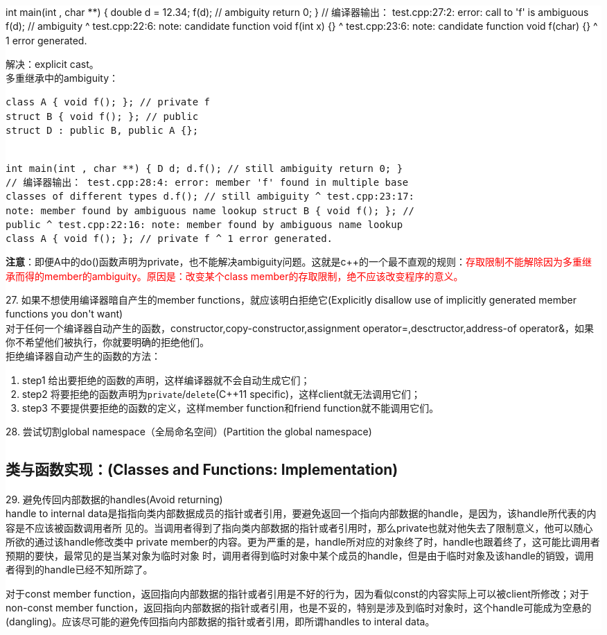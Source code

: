 int main(int , char **) {
    double d = 12.34;
    f(d); // ambiguity
    return 0;
}
// 编译器输出：
test.cpp:27:2: error: call to 'f' is ambiguous
        f(d); // ambiguity
        ^
test.cpp:22:6: note: candidate function
void f(int x) {}
     ^
test.cpp:23:6: note: candidate function
void f(char) {}
     ^
1 error generated.</pre>
<p>解决：explicit cast。<br />
多重继承中的ambiguity：</p>
<pre class="lang:default decode:true">class A { void f(); }; // private f
struct B { void f(); }; // public
struct D : public B, public A {};

int main(int , char **) {
    D d;
    d.f(); // still ambiguity
    return 0;
}
// 编译器输出：
test.cpp:28:4: error: member 'f' found in multiple base classes of different
      types
        d.f(); // still ambiguity
          ^
test.cpp:23:17: note: member found by ambiguous name lookup
struct B { void f(); }; // public
                ^
test.cpp:22:16: note: member found by ambiguous name lookup
class A { void f(); }; // private f
               ^
1 error generated.</pre>
<p><strong>注意</strong>：即便A中的do()函数声明为private，也不能解决ambiguity问题。这就是c++的一个最不直观的规则：<span style="color: #ff0000;">存取限制不能解除因为多重继承而得的member的ambiguity。原因是：改变某个class member的存取限制，绝不应该改变程序的意义。</span></p>
</div>
</div>
<p>27. 如果不想使用编译器暗自产生的member functions，就应该明白拒绝它(Explicitly disallow use of implicitly generated member functions you don't want)<br />
对于任何一个编译器自动产生的函数，constructor,copy-constructor,assignment operator=,desctructor,address-of operator&amp;，如果你不希望他们被执行，你就要明确的拒绝他们。<br />
拒绝编译器自动产生的函数的方法：</p>
<ol>
<li>step1 给出要拒绝的函数的声明，这样编译器就不会自动生成它们；</li>
<li>step2 将要拒绝的函数声明为<code>private</code>/<code>delete</code>(C++11 specific)，这样client就无法调用它们；</li>
<li>step3 不要提供要拒绝的函数的定义，这样member function和friend function就不能调用它们。</li>
</ol>
<p>28. 尝试切割global namespace（全局命名空间）(Partition the global namespace)</p>
<h2>类与函数实现：(Classes and Functions: Implementation)</h2>
<p>29. 避免传回内部数据的handles(Avoid returning)<br />
handle to internal data是指指向类内部数据成员的指针或者引用，要避免返回一个指向内部数据的handle，是因为，该handle所代表的内容是不应该被函数调用者所 见的。当调用者得到了指向类内部数据的指针或者引用时，那么private也就对他失去了限制意义，他可以随心所欲的通过该handle修改类中 private member的内容。更为严重的是，handle所对应的对象终了时，handle也跟着终了，这可能比调用者预期的要快，最常见的是当某对象为临时对象 时，调用者得到临时对象中某个成员的handle，但是由于临时对象及该handle的销毁，调用者得到的handle已经不知所踪了。</p>
<p>对于const member function，返回指向内部数据的指针或者引用是不好的行为，因为看似const的内容实际上可以被client所修改；对于non-const member function，返回指向内部数据的指针或者引用，也是不妥的，特别是涉及到临时对象时，这个handle可能成为空悬的(dangling)。应该尽可能的避免传回指向内部数据的指针或者引用，即所谓handles to interal data。</p>